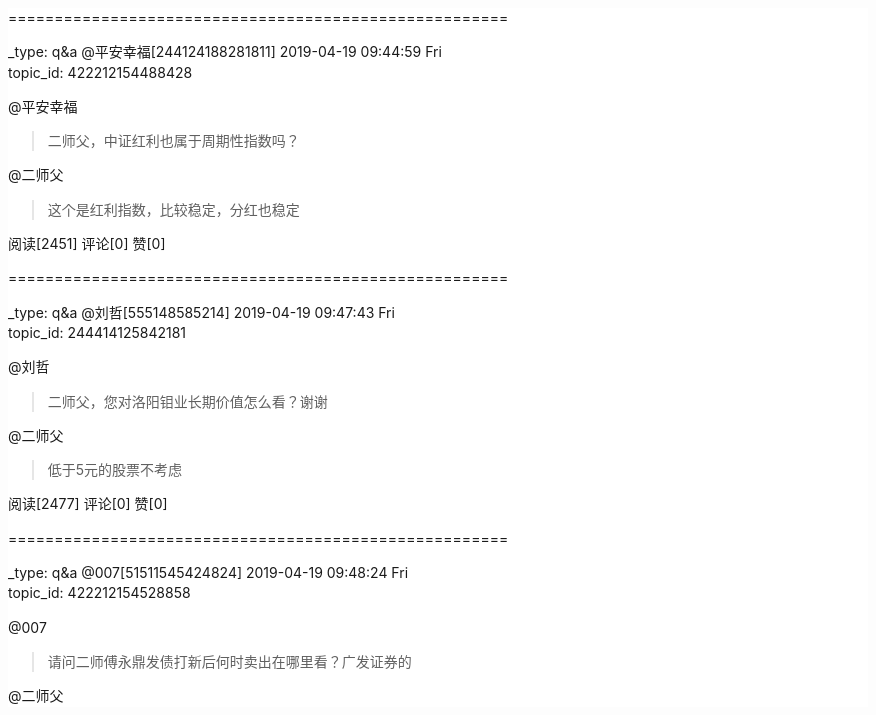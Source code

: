 
======================================================






_type: q&a
@平安幸福[244124188281811]
2019-04-19 09:44:59 Fri  
topic_id: 422212154488428


@平安幸福

>  二师父，中证红利也属于周期性指数吗？


@二师父

>  这个是红利指数，比较稳定，分红也稳定


阅读[2451]  评论[0]  赞[0] 

======================================================






_type: q&a
@刘哲[555148585214]
2019-04-19 09:47:43 Fri  
topic_id: 244414125842181


@刘哲

>  二师父，您对洛阳钼业长期价值怎么看？谢谢


@二师父

>  低于5元的股票不考虑


阅读[2477]  评论[0]  赞[0] 

======================================================






_type: q&a
@007[51511545424824]
2019-04-19 09:48:24 Fri  
topic_id: 422212154528858


@007

>  请问二师傅永鼎发债打新后何时卖出在哪里看？广发证券的


@二师父
